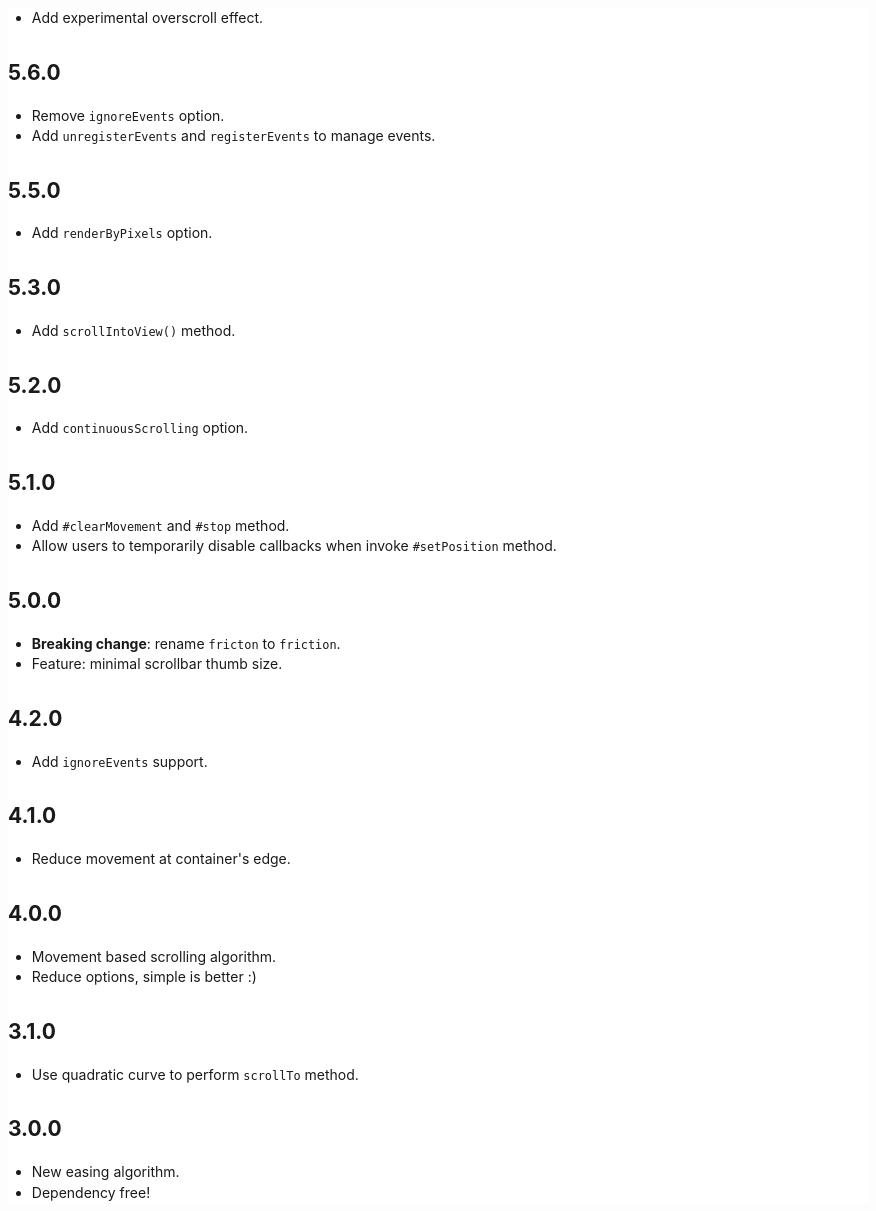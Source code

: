 - Add experimental overscroll effect.

## 5.6.0

- Remove `ignoreEvents` option.
- Add `unregisterEvents` and `registerEvents` to manage events.

## 5.5.0

- Add `renderByPixels` option.

## 5.3.0

- Add `scrollIntoView()` method.

## 5.2.0

- Add `continuousScrolling` option.

## 5.1.0

- Add `#clearMovement` and `#stop` method.
- Allow users to temporarily disable callbacks when invoke `#setPosition` method.

## 5.0.0

- **Breaking change**: rename `fricton` to `friction`.
- Feature: minimal scrollbar thumb size.

## 4.2.0

- Add `ignoreEvents` support.

## 4.1.0

- Reduce movement at container's edge.

## 4.0.0

- Movement based scrolling algorithm.
- Reduce options, simple is better :)

## 3.1.0

- Use quadratic curve to perform `scrollTo` method.

## 3.0.0

- New easing algorithm.
- Dependency free!
